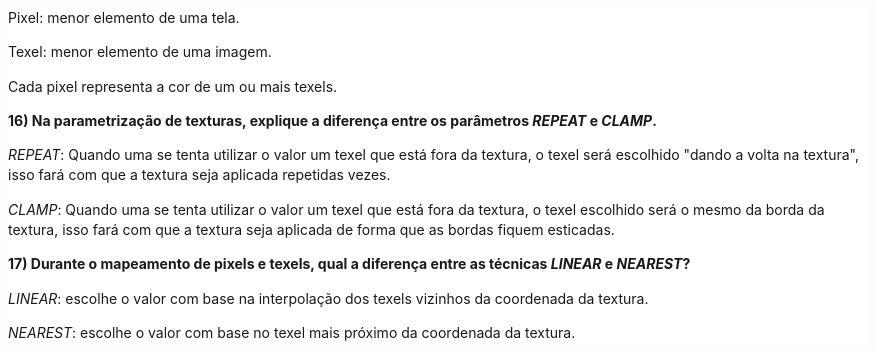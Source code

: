 Pixel: menor elemento de uma tela.

Texel: menor elemento de uma imagem.

Cada pixel representa a cor de um ou mais texels.



**16) Na parametrização de texturas, explique a diferença entre os parâmetros *REPEAT* e *CLAMP*.**

*REPEAT*: Quando uma se tenta utilizar o valor um texel que está fora da textura, o texel será escolhido "dando a volta na textura", isso fará com que a textura seja aplicada repetidas vezes.

*CLAMP*: Quando uma se tenta utilizar o valor um texel que está fora da textura, o texel escolhido será o mesmo da borda da textura, isso fará com que a textura seja aplicada de forma que as bordas fiquem esticadas.


**17) Durante o mapeamento de pixels e texels, qual a diferença entre as técnicas *LINEAR* e *NEAREST*?**

*LINEAR*: escolhe o valor com base na interpolação dos texels vizinhos da coordenada da textura.

*NEAREST*: escolhe o valor com base no texel mais próximo da coordenada da textura.